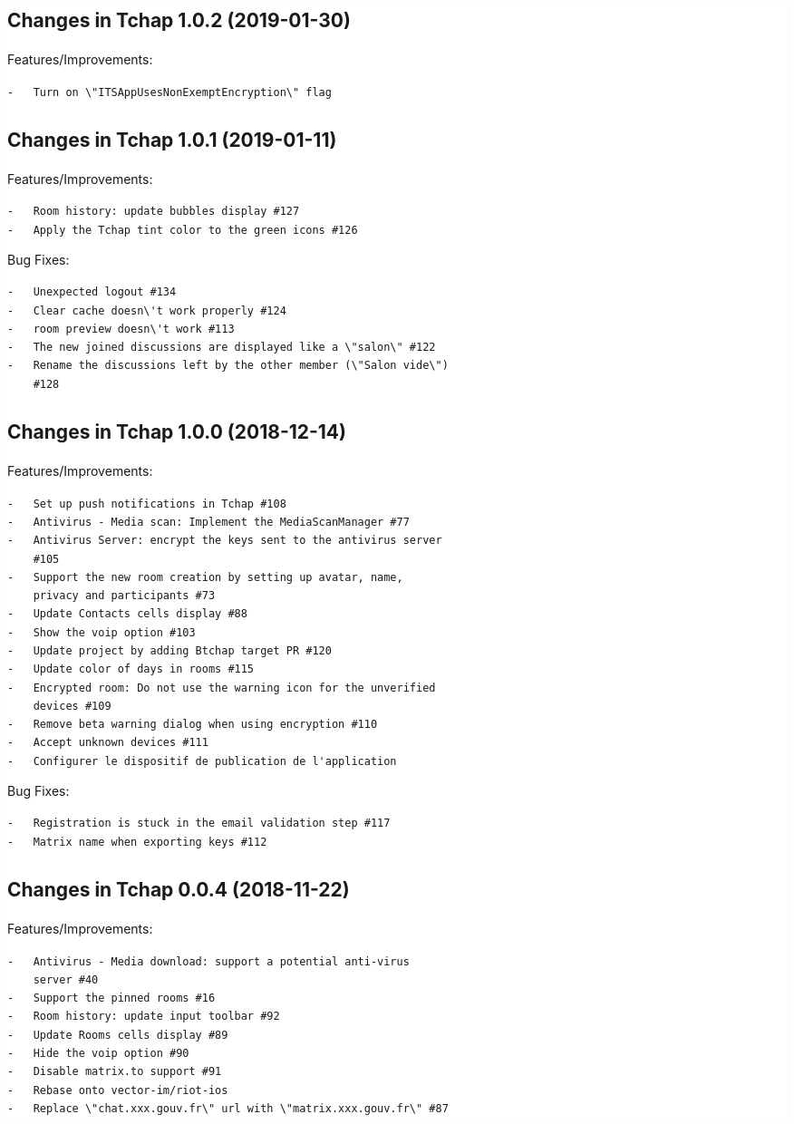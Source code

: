 ## Changes in Tchap 1.0.2 (2019-01-30)

Features/Improvements:

    -   Turn on \"ITSAppUsesNonExemptEncryption\" flag

## Changes in Tchap 1.0.1 (2019-01-11)

Features/Improvements:

    -   Room history: update bubbles display #127
    -   Apply the Tchap tint color to the green icons #126

Bug Fixes:

    -   Unexpected logout #134
    -   Clear cache doesn\'t work properly #124
    -   room preview doesn\'t work #113
    -   The new joined discussions are displayed like a \"salon\" #122
    -   Rename the discussions left by the other member (\"Salon vide\")
        #128

## Changes in Tchap 1.0.0 (2018-12-14)

Features/Improvements:

    -   Set up push notifications in Tchap #108
    -   Antivirus - Media scan: Implement the MediaScanManager #77
    -   Antivirus Server: encrypt the keys sent to the antivirus server
        #105
    -   Support the new room creation by setting up avatar, name,
        privacy and participants #73
    -   Update Contacts cells display #88
    -   Show the voip option #103
    -   Update project by adding Btchap target PR #120
    -   Update color of days in rooms #115
    -   Encrypted room: Do not use the warning icon for the unverified
        devices #109
    -   Remove beta warning dialog when using encryption #110
    -   Accept unknown devices #111
    -   Configurer le dispositif de publication de l'application

Bug Fixes:

    -   Registration is stuck in the email validation step #117
    -   Matrix name when exporting keys #112

## Changes in Tchap 0.0.4 (2018-11-22)

Features/Improvements:

    -   Antivirus - Media download: support a potential anti-virus
        server #40
    -   Support the pinned rooms #16
    -   Room history: update input toolbar #92
    -   Update Rooms cells display #89
    -   Hide the voip option #90
    -   Disable matrix.to support #91
    -   Rebase onto vector-im/riot-ios
    -   Replace \"chat.xxx.gouv.fr\" url with \"matrix.xxx.gouv.fr\" #87
